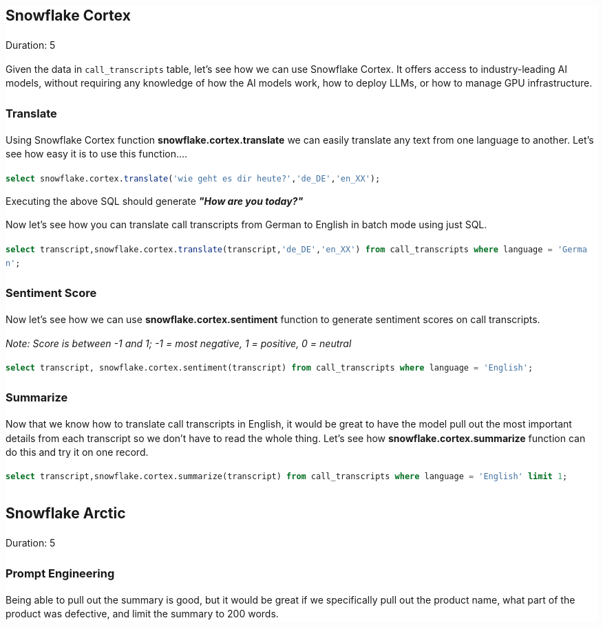 
## Snowflake Cortex

Duration: 5

Given the data in `call_transcripts` table, let’s see how we can use Snowflake Cortex. It offers access to industry-leading AI models, without requiring any knowledge of how the AI models work, how to deploy LLMs, or how to manage GPU infrastructure.

### Translate
Using Snowflake Cortex function **snowflake.cortex.translate** we can easily translate any text from one language to another. Let’s see how easy it is to use this function….

```sql
select snowflake.cortex.translate('wie geht es dir heute?','de_DE','en_XX');
```

Executing the above SQL should generate ***"How are you today?"***

Now let’s see how you can translate call transcripts from German to English in batch mode using just SQL.

```sql
select transcript,snowflake.cortex.translate(transcript,'de_DE','en_XX') from call_transcripts where language = 'German';
```

### Sentiment Score
Now let’s see how we can use **snowflake.cortex.sentiment** function to generate sentiment scores on call transcripts. 

*Note: Score is between -1 and 1; -1 = most negative, 1 = positive, 0 = neutral*

```sql
select transcript, snowflake.cortex.sentiment(transcript) from call_transcripts where language = 'English';
```

### Summarize

Now that we know how to translate call transcripts in English, it would be great to have the model pull out the most important details from each transcript so we don’t have to read the whole thing. Let’s see how **snowflake.cortex.summarize** function can do this and try it on one record.

```sql
select transcript,snowflake.cortex.summarize(transcript) from call_transcripts where language = 'English' limit 1;
```


## Snowflake Arctic

Duration: 5

### Prompt Engineering
Being able to pull out the summary is good, but it would be great if we specifically pull out the product name, what part of the product was defective, and limit the summary to 200 words. 
